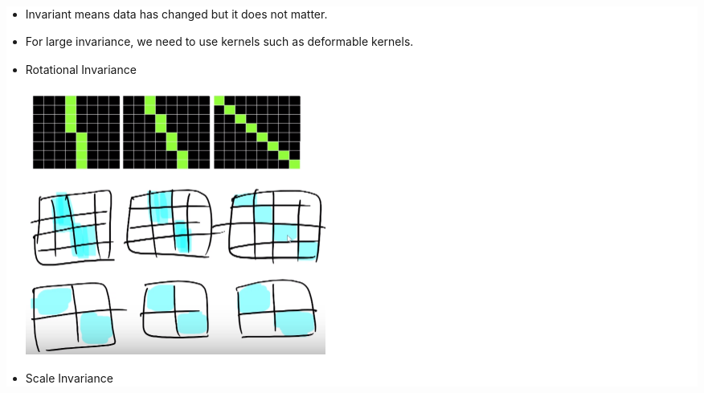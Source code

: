 
- Invariant means data has changed but it does not matter.

- For large invariance, we need to use kernels such as deformable kernels.

- Rotational Invariance

  <img src=".\assets\MP-rotational-invariant.png" alt="MP Rotational Invariant" style="zoom:50%;" />

  

- Scale Invariance
